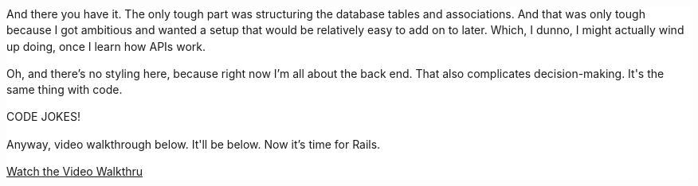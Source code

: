 And there you have it. The only tough part was structuring the database tables and associations. And that was only tough because I got ambitious and wanted a setup that would be relatively easy to add on to later. Which, I dunno, I might actually wind up doing, once I learn how APIs work. 

Oh, and there’s no styling here, because right now I’m all about the back end. That also complicates decision-making. It's the same thing with code.    

CODE JOKES!

Anyway, video walkthrough below. It'll be below. Now it’s time for Rails. 

[Watch the Video Walkthru](https://youtu.be/Mc-2crfooAM)









